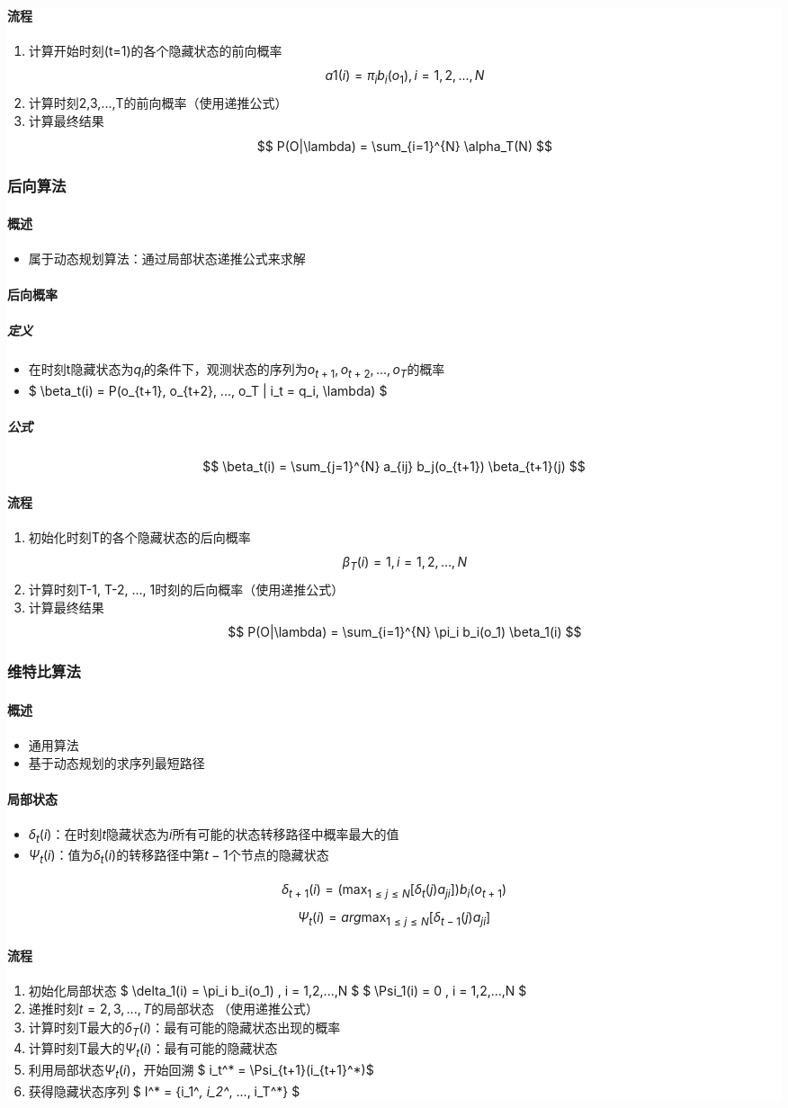 #### 流程
1. 计算开始时刻(t=1)的各个隐藏状态的前向概率
    $$ a1(i) = \pi_i b_i(o_1) , i = 1,2,...,N $$
2. 计算时刻2,3,...,T的前向概率（使用递推公式）
3. 计算最终结果
    $$ P(O|\lambda) = \sum_{i=1}^{N} \alpha_T(N) $$


### 后向算法
#### 概述
* 属于动态规划算法：通过局部状态递推公式来求解

#### 后向概率
##### 定义
* 在时刻t隐藏状态为$q_i$的条件下，观测状态的序列为$o_{t+1},o_{t+2},...,o_T$的概率
* $ \beta_t(i) = P(o_{t+1}, o_{t+2}, ..., o_T | i_t = q_i, \lambda) $

##### 公式
$$
\beta_t(i) = \sum_{j=1}^{N} a_{ij} b_j(o_{t+1}) \beta_{t+1}(j)
$$

#### 流程
1. 初始化时刻T的各个隐藏状态的后向概率
    $$ \beta_T(i) = 1, i= 1,2,...,N $$
1. 计算时刻T-1, T-2, ..., 1时刻的后向概率（使用递推公式）
1. 计算最终结果
    $$ P(O|\lambda) = \sum_{i=1}^{N} \pi_i b_i(o_1) \beta_1(i) $$


### 维特比算法
#### 概述
* 通用算法
* 基于动态规划的求序列最短路径

#### 局部状态
* $\delta_t(i)$：在时刻$t$隐藏状态为$i$所有可能的状态转移路径中概率最大的值
* $\Psi_t(i)$：值为$\delta_t(i)$的转移路径中第$t-1$个节点的隐藏状态

$$
\delta_{t+1}(i) = (\max_{1\le j \le N} [\delta_t(j) a_{ji}]) 
                  b_i(o_{t+1})
$$
$$
\Psi_t(i) = arg \max_{1\le j \le N} [ \delta_{t-1}(j) a_{ji} ]
$$

#### 流程
1. 初始化局部状态
    $ \delta_1(i) = \pi_i b_i(o_1) , i = 1,2,...,N $
    $ \Psi_1(i) = 0 , i = 1,2,...,N $
1. 递推时刻$t=2, 3, ..., T$的局部状态 （使用递推公式）
1. 计算时刻T最大的$\delta_T(i)$：最有可能的隐藏状态出现的概率
1. 计算时刻T最大的$\Psi_t(i)$：最有可能的隐藏状态
1. 利用局部状态$\Psi_t(i)$，开始回溯
    $ i_t^* = \Psi_{t+1}(i_{t+1}^*)$
1. 获得隐藏状态序列 $ I^* = {i_1^*, i_2^*, ..., i_T^*} $
